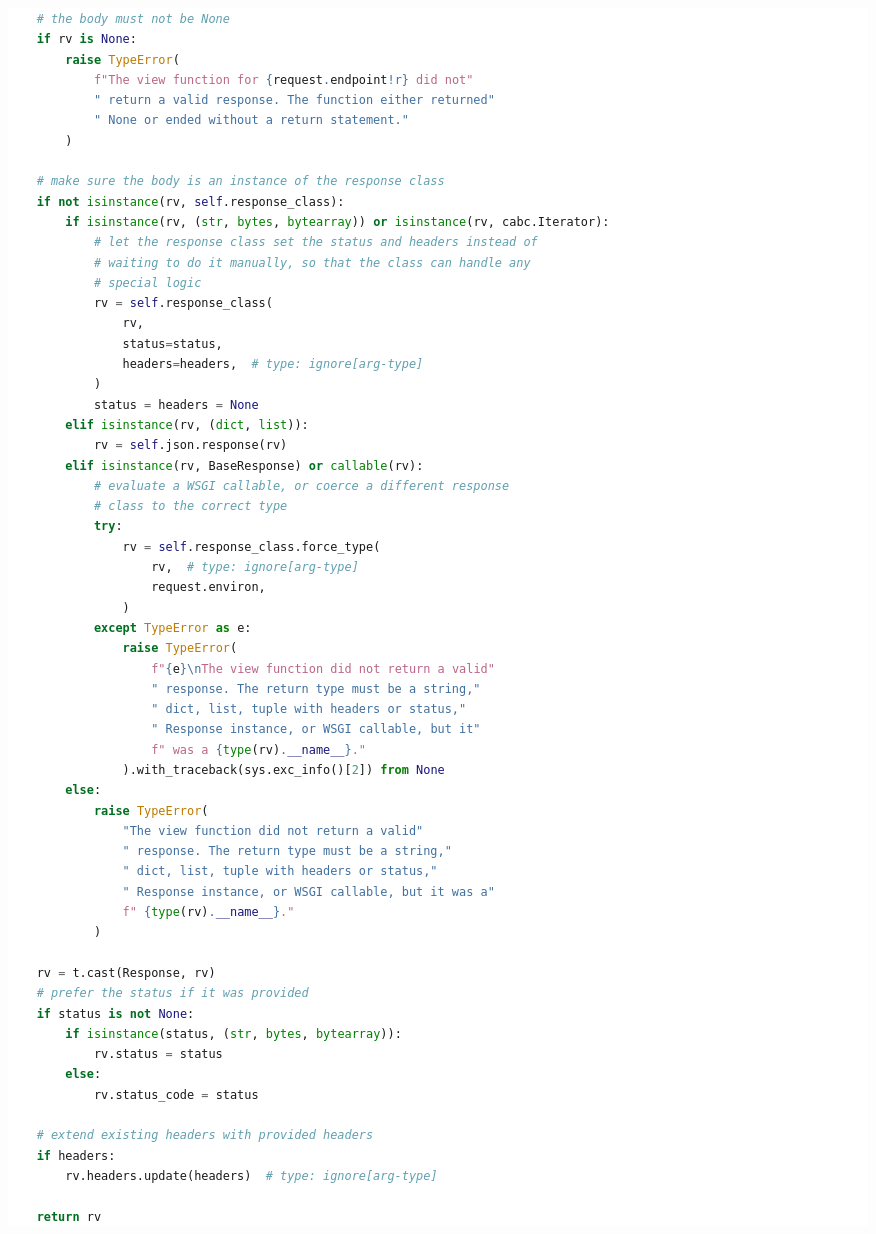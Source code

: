 ```Python
    # the body must not be None
    if rv is None:
        raise TypeError(
            f"The view function for {request.endpoint!r} did not"
            " return a valid response. The function either returned"
            " None or ended without a return statement."
        )

    # make sure the body is an instance of the response class
    if not isinstance(rv, self.response_class):
        if isinstance(rv, (str, bytes, bytearray)) or isinstance(rv, cabc.Iterator):
            # let the response class set the status and headers instead of
            # waiting to do it manually, so that the class can handle any
            # special logic
            rv = self.response_class(
                rv,
                status=status,
                headers=headers,  # type: ignore[arg-type]
            )
            status = headers = None
        elif isinstance(rv, (dict, list)):
            rv = self.json.response(rv)
        elif isinstance(rv, BaseResponse) or callable(rv):
            # evaluate a WSGI callable, or coerce a different response
            # class to the correct type
            try:
                rv = self.response_class.force_type(
                    rv,  # type: ignore[arg-type]
                    request.environ,
                )
            except TypeError as e:
                raise TypeError(
                    f"{e}\nThe view function did not return a valid"
                    " response. The return type must be a string,"
                    " dict, list, tuple with headers or status,"
                    " Response instance, or WSGI callable, but it"
                    f" was a {type(rv).__name__}."
                ).with_traceback(sys.exc_info()[2]) from None
        else:
            raise TypeError(
                "The view function did not return a valid"
                " response. The return type must be a string,"
                " dict, list, tuple with headers or status,"
                " Response instance, or WSGI callable, but it was a"
                f" {type(rv).__name__}."
            )

    rv = t.cast(Response, rv)
    # prefer the status if it was provided
    if status is not None:
        if isinstance(status, (str, bytes, bytearray)):
            rv.status = status
        else:
            rv.status_code = status

    # extend existing headers with provided headers
    if headers:
        rv.headers.update(headers)  # type: ignore[arg-type]

    return rv
```
